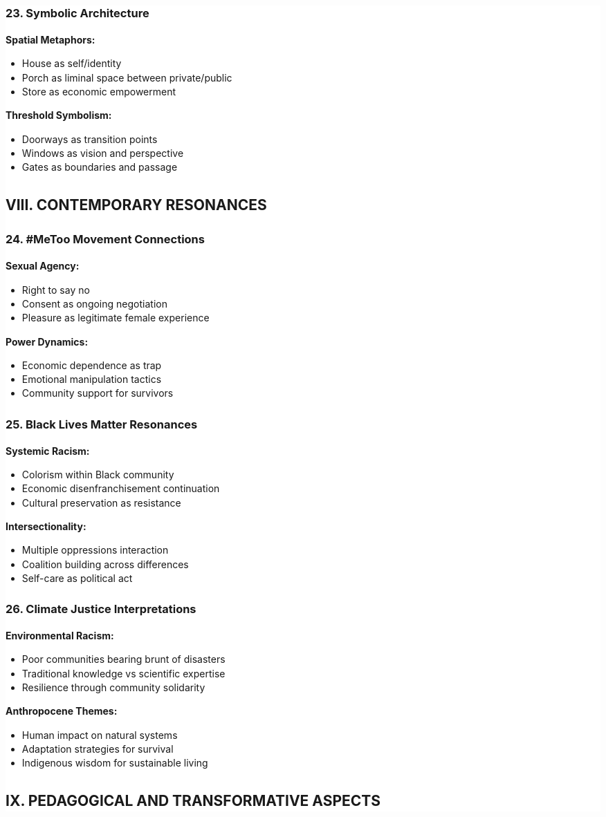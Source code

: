 ### 23. Symbolic Architecture

**Spatial Metaphors:**
- House as self/identity
- Porch as liminal space between private/public
- Store as economic empowerment

**Threshold Symbolism:**
- Doorways as transition points
- Windows as vision and perspective
- Gates as boundaries and passage

## VIII. CONTEMPORARY RESONANCES

### 24. #MeToo Movement Connections

**Sexual Agency:**
- Right to say no
- Consent as ongoing negotiation
- Pleasure as legitimate female experience

**Power Dynamics:**
- Economic dependence as trap
- Emotional manipulation tactics
- Community support for survivors

### 25. Black Lives Matter Resonances

**Systemic Racism:**
- Colorism within Black community
- Economic disenfranchisement continuation
- Cultural preservation as resistance

**Intersectionality:**
- Multiple oppressions interaction
- Coalition building across differences
- Self-care as political act

### 26. Climate Justice Interpretations

**Environmental Racism:**
- Poor communities bearing brunt of disasters
- Traditional knowledge vs scientific expertise
- Resilience through community solidarity

**Anthropocene Themes:**
- Human impact on natural systems
- Adaptation strategies for survival
- Indigenous wisdom for sustainable living

## IX. PEDAGOGICAL AND TRANSFORMATIVE ASPECTS

